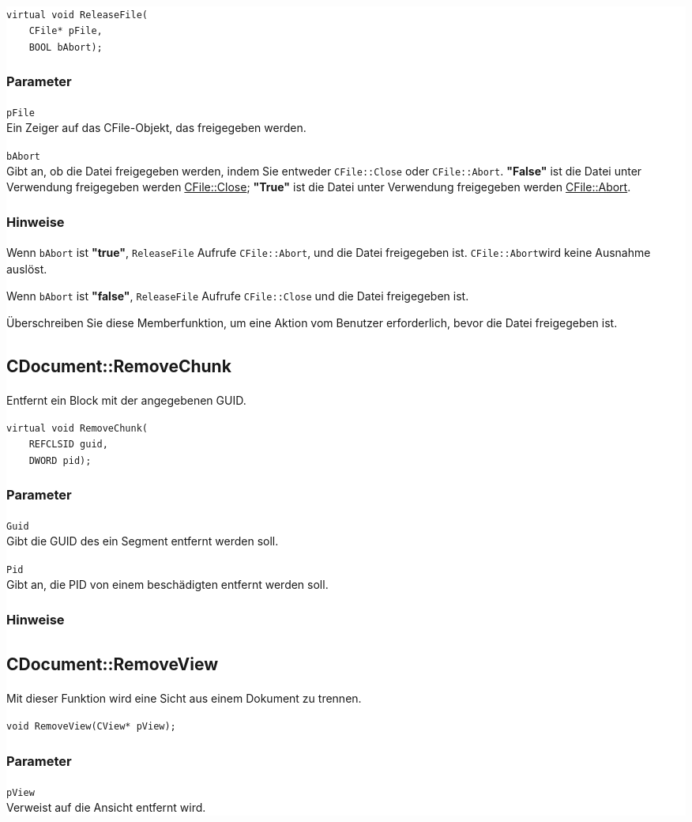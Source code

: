 ```  
virtual void ReleaseFile(
    CFile* pFile,  
    BOOL bAbort);
```  
  
### <a name="parameters"></a>Parameter  
 `pFile`  
 Ein Zeiger auf das CFile-Objekt, das freigegeben werden.  
  
 `bAbort`  
 Gibt an, ob die Datei freigegeben werden, indem Sie entweder `CFile::Close` oder `CFile::Abort`. **"False"** ist die Datei unter Verwendung freigegeben werden [CFile::Close](../../mfc/reference/cfile-class.md#close); **"True"** ist die Datei unter Verwendung freigegeben werden [CFile::Abort](../../mfc/reference/cfile-class.md#abort).  
  
### <a name="remarks"></a>Hinweise  
 Wenn `bAbort` ist **"true"**, `ReleaseFile` Aufrufe `CFile::Abort`, und die Datei freigegeben ist. `CFile::Abort`wird keine Ausnahme auslöst.  
  
 Wenn `bAbort` ist **"false"**, `ReleaseFile` Aufrufe `CFile::Close` und die Datei freigegeben ist.  
  
 Überschreiben Sie diese Memberfunktion, um eine Aktion vom Benutzer erforderlich, bevor die Datei freigegeben ist.  
  
##  <a name="removechunk"></a>CDocument::RemoveChunk  
 Entfernt ein Block mit der angegebenen GUID.  
  
```  
virtual void RemoveChunk(
    REFCLSID guid,  
    DWORD pid);
```  
  
### <a name="parameters"></a>Parameter  
 `Guid`  
 Gibt die GUID des ein Segment entfernt werden soll.  
  
 `Pid`  
 Gibt an, die PID von einem beschädigten entfernt werden soll.  
  
### <a name="remarks"></a>Hinweise  
  
##  <a name="removeview"></a>CDocument::RemoveView  
 Mit dieser Funktion wird eine Sicht aus einem Dokument zu trennen.  
  
```  
void RemoveView(CView* pView);
```  
  
### <a name="parameters"></a>Parameter  
 `pView`  
 Verweist auf die Ansicht entfernt wird.  
  